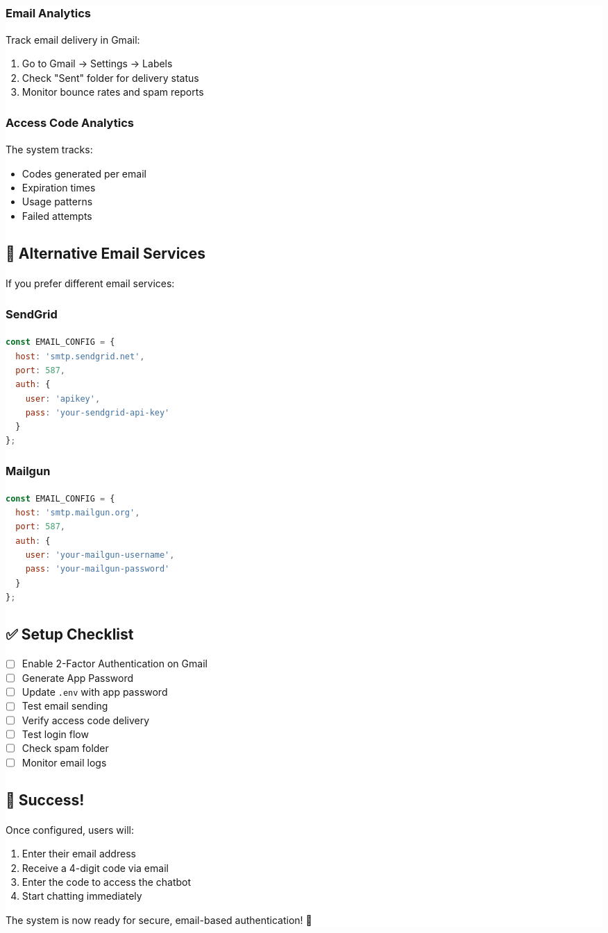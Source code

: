 ### Email Analytics
Track email delivery in Gmail:
1. Go to Gmail → Settings → Labels
2. Check "Sent" folder for delivery status
3. Monitor bounce rates and spam reports

### Access Code Analytics
The system tracks:
- Codes generated per email
- Expiration times
- Usage patterns
- Failed attempts

## 🔄 Alternative Email Services

If you prefer different email services:

### SendGrid
```javascript
const EMAIL_CONFIG = {
  host: 'smtp.sendgrid.net',
  port: 587,
  auth: {
    user: 'apikey',
    pass: 'your-sendgrid-api-key'
  }
};
```

### Mailgun
```javascript
const EMAIL_CONFIG = {
  host: 'smtp.mailgun.org',
  port: 587,
  auth: {
    user: 'your-mailgun-username',
    pass: 'your-mailgun-password'
  }
};
```

## ✅ Setup Checklist

- [ ] Enable 2-Factor Authentication on Gmail
- [ ] Generate App Password
- [ ] Update `.env` with app password
- [ ] Test email sending
- [ ] Verify access code delivery
- [ ] Test login flow
- [ ] Check spam folder
- [ ] Monitor email logs

## 🎉 Success!

Once configured, users will:
1. Enter their email address
2. Receive a 4-digit code via email
3. Enter the code to access the chatbot
4. Start chatting immediately

The system is now ready for secure, email-based authentication! 🚀 